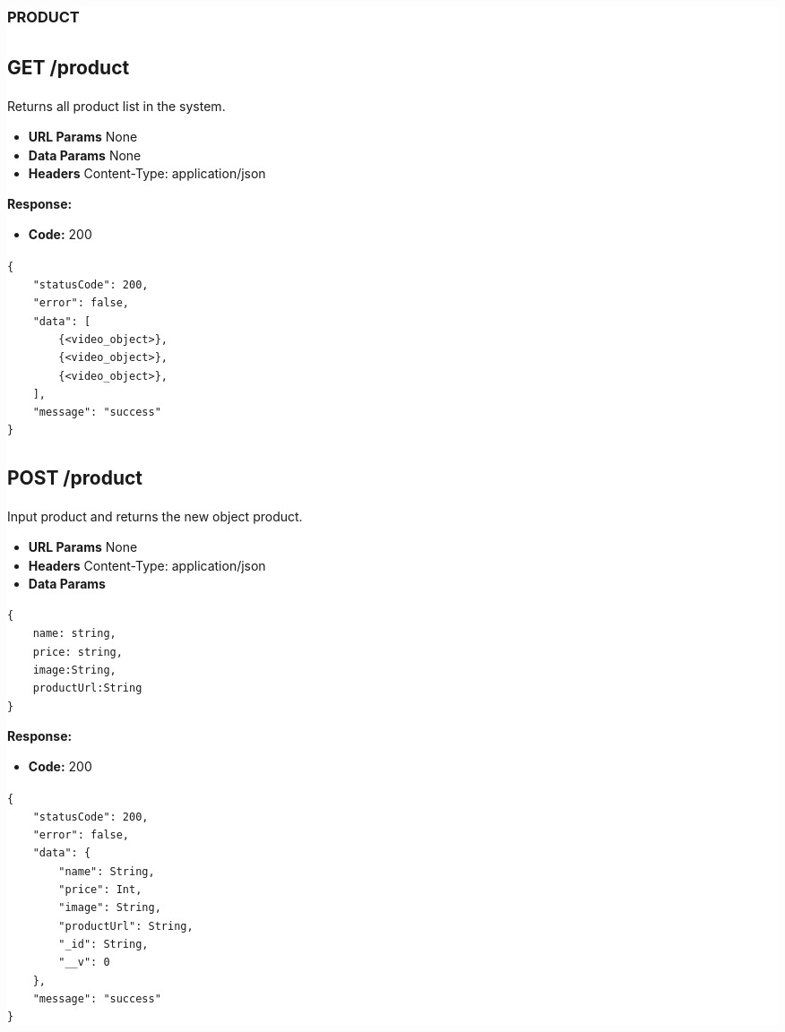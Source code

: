 ### PRODUCT

## **GET /product**

Returns all product list in the system.

- **URL Params**
  None
- **Data Params**
  None
- **Headers**
  Content-Type: application/json

**Response:**

- **Code:** 200

```
{
    "statusCode": 200,
    "error": false,
    "data": [
        {<video_object>},
        {<video_object>},
        {<video_object>},
    ],
    "message": "success"
}
```

## **POST /product**

Input product and returns the new object product.

- **URL Params**
  None
- **Headers**
  Content-Type: application/json
- **Data Params**

```
{
    name: string,
    price: string,
    image:String,
    productUrl:String
}
```

**Response:**

- **Code:** 200

```
{
    "statusCode": 200,
    "error": false,
    "data": {
        "name": String,
        "price": Int,
        "image": String,
        "productUrl": String,
        "_id": String,
        "__v": 0
    },
    "message": "success"
}
```